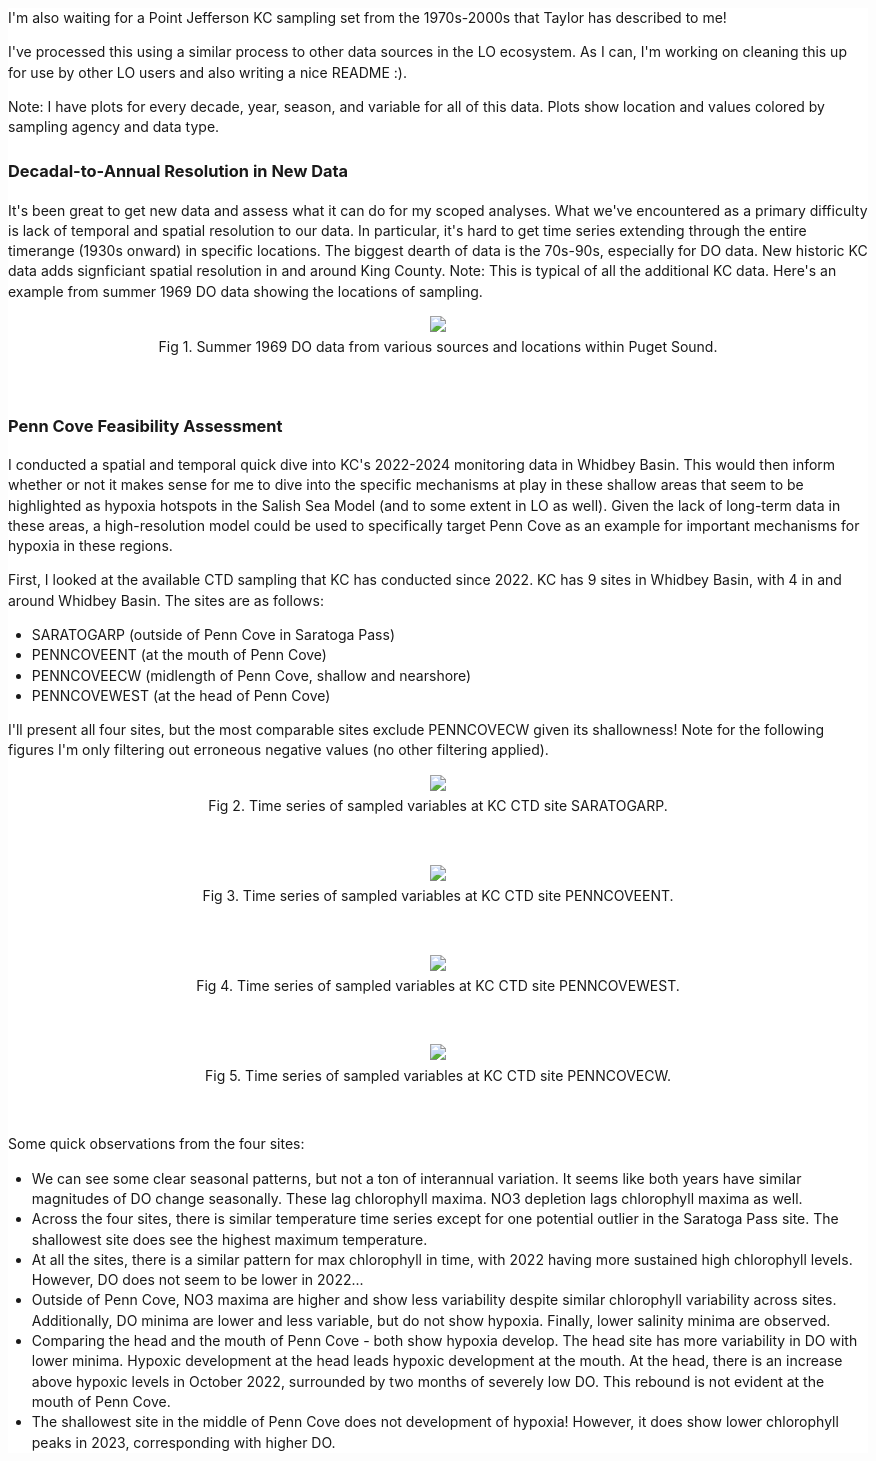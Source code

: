 I'm also waiting for a Point Jefferson KC sampling set from the 1970s-2000s that Taylor has described to me!

I've processed this using a similar process to other data sources in the LO ecosystem. As I can, I'm working on cleaning this up for use by other LO users and also writing a nice README :).

Note: I have plots for every decade, year, season, and variable for all of this data. Plots show location and values colored by sampling agency and data type.

### Decadal-to-Annual Resolution in New Data

It's been great to get new data and assess what it can do for my scoped analyses. What we've encountered as a primary difficulty is lack of temporal and spatial resolution to our data. In particular, it's hard to get time series extending through the entire timerange (1930s onward) in specific locations. The biggest dearth of data is the 70s-90s, especially for DO data. New historic KC data adds signficiant spatial resolution in and around King County. Note: This is typical of all the additional KC data. Here's an example from summer 1969 DO data showing the locations of sampling.

<p style="text-align:center;"><img src="https://github.com/dakotamm/dakotamm.github.io/assets/55995675/8500f00c-1ce5-4b8a-9745-eaeafe3db43a" width="800"/><br>Fig 1. Summer 1969 DO data from various sources and locations within Puget Sound.</p><br>


### Penn Cove Feasibility Assessment

I conducted a spatial and temporal quick dive into KC's 2022-2024 monitoring data in Whidbey Basin. This would then inform whether or not it makes sense for me to dive into the specific mechanisms at play in these shallow areas that seem to be highlighted as hypoxia hotspots in the Salish Sea Model (and to some extent in LO as well). Given the lack of long-term data in these areas, a high-resolution model could be used to specifically target Penn Cove as an example for important mechanisms for hypoxia in these regions.

First, I looked at the available CTD sampling that KC has conducted since 2022. KC has 9 sites in Whidbey Basin, with 4 in and around Whidbey Basin. The sites are as follows:
* SARATOGARP (outside of Penn Cove in Saratoga Pass)
* PENNCOVEENT (at the mouth of Penn Cove)
* PENNCOVEECW (midlength of Penn Cove, shallow and nearshore)
* PENNCOVEWEST (at the head of Penn Cove)

I'll present all four sites, but the most comparable sites exclude PENNCOVECW given its shallowness! Note for the following figures I'm only filtering out erroneous negative values (no other filtering applied).

<p style="text-align:center;"><img src="https://github.com/dakotamm/dakotamm.github.io/assets/55995675/4c6ff27a-53a2-4b39-b6e1-6cd6754c9a30" width="800"/><br>Fig 2. Time series of sampled variables at KC CTD site SARATOGARP.</p><br>

<p style="text-align:center;"><img src="https://github.com/dakotamm/dakotamm.github.io/assets/55995675/bb447235-cdb5-4460-8805-69ca21719997" width="800"/><br>Fig 3. Time series of sampled variables at KC CTD site PENNCOVEENT.</p><br>

<p style="text-align:center;"><img src="https://github.com/dakotamm/dakotamm.github.io/assets/55995675/dc934bf2-4385-4f2f-bbc6-170e7b3e081b" width="800"/><br>Fig 4. Time series of sampled variables at KC CTD site PENNCOVEWEST.</p><br>

<p style="text-align:center;"><img src="https://github.com/dakotamm/dakotamm.github.io/assets/55995675/ed3f032b-2e3b-4f24-8cae-fb4fc12cd72c" width="800"/><br>Fig 5. Time series of sampled variables at KC CTD site PENNCOVECW.</p><br>

Some quick observations from the four sites:
* We can see some clear seasonal patterns, but not a ton of interannual variation. It seems like both years have similar magnitudes of DO change seasonally. These lag chlorophyll maxima. NO3 depletion lags chlorophyll maxima as well.
* Across the four sites, there is similar temperature time series except for one potential outlier in the Saratoga Pass site. The shallowest site does see the highest maximum temperature.
* At all the sites, there is a similar pattern for max chlorophyll in time, with 2022 having more sustained high chlorophyll levels. However, DO does not seem to be lower in 2022...
* Outside of Penn Cove, NO3 maxima are higher and show less variability despite similar chlorophyll variability across sites. Additionally, DO minima are lower and less variable, but do not show hypoxia. Finally, lower salinity minima are observed.
* Comparing the head and the mouth of Penn Cove - both show hypoxia develop. The head site has more variability in DO with lower minima. Hypoxic development at the head leads hypoxic development at the mouth. At the head, there is an increase above hypoxic levels in October 2022, surrounded by two months of severely low DO. This rebound is not evident at the mouth of Penn Cove.
* The shallowest site in the middle of Penn Cove does not development of hypoxia! However, it does show lower chlorophyll peaks in 2023, corresponding with higher DO.